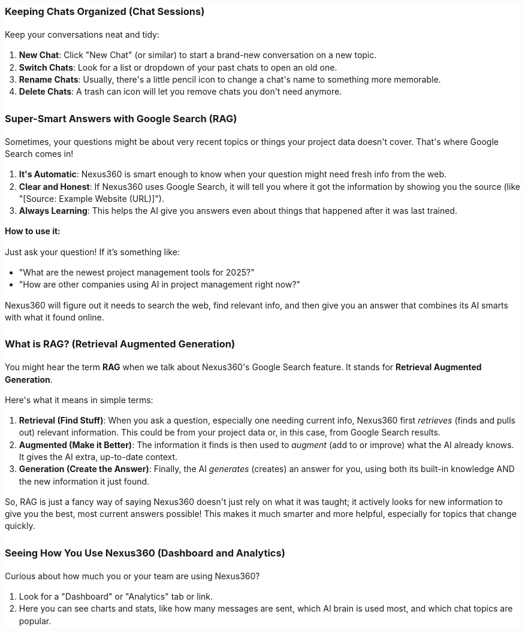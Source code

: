 ### Keeping Chats Organized (Chat Sessions)

Keep your conversations neat and tidy:

1.  **New Chat**: Click "New Chat" (or similar) to start a brand-new conversation on a new topic.
2.  **Switch Chats**: Look for a list or dropdown of your past chats to open an old one.
3.  **Rename Chats**: Usually, there's a little pencil icon to change a chat's name to something more memorable.
4.  **Delete Chats**: A trash can icon will let you remove chats you don't need anymore.

### Super-Smart Answers with Google Search (RAG)

Sometimes, your questions might be about very recent topics or things your project data doesn't cover. That's where Google Search comes in!

1.  **It's Automatic**: Nexus360 is smart enough to know when your question might need fresh info from the web.
2.  **Clear and Honest**: If Nexus360 uses Google Search, it will tell you where it got the information by showing you the source (like "[Source: Example Website (URL)]").
3.  **Always Learning**: This helps the AI give you answers even about things that happened after it was last trained.

**How to use it:**

Just ask your question! If it’s something like:

- "What are the newest project management tools for 2025?"
- "How are other companies using AI in project management right now?"

Nexus360 will figure out it needs to search the web, find relevant info, and then give you an answer that combines its AI smarts with what it found online.

### What is RAG? (Retrieval Augmented Generation)

You might hear the term **RAG** when we talk about Nexus360's Google Search feature. It stands for **Retrieval Augmented Generation**.

Here's what it means in simple terms:

1.  **Retrieval (Find Stuff)**: When you ask a question, especially one needing current info, Nexus360 first *retrieves* (finds and pulls out) relevant information. This could be from your project data or, in this case, from Google Search results.
2.  **Augmented (Make it Better)**: The information it finds is then used to *augment* (add to or improve) what the AI already knows. It gives the AI extra, up-to-date context.
3.  **Generation (Create the Answer)**: Finally, the AI *generates* (creates) an answer for you, using both its built-in knowledge AND the new information it just found.

So, RAG is just a fancy way of saying Nexus360 doesn't just rely on what it was taught; it actively looks for new information to give you the best, most current answers possible! This makes it much smarter and more helpful, especially for topics that change quickly.

### Seeing How You Use Nexus360 (Dashboard and Analytics)

Curious about how much you or your team are using Nexus360?

1.  Look for a "Dashboard" or "Analytics" tab or link.
2.  Here you can see charts and stats, like how many messages are sent, which AI brain is used most, and which chat topics are popular.
